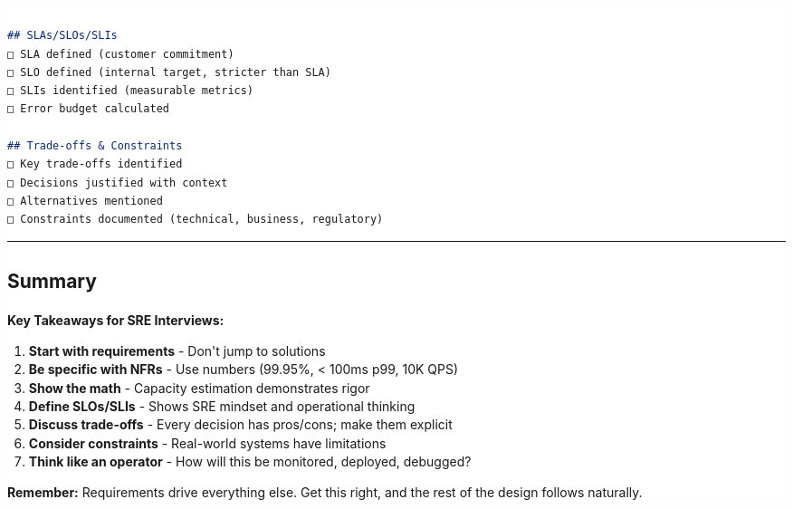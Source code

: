 ```markdown

## SLAs/SLOs/SLIs
□ SLA defined (customer commitment)
□ SLO defined (internal target, stricter than SLA)
□ SLIs identified (measurable metrics)
□ Error budget calculated

## Trade-offs & Constraints
□ Key trade-offs identified
□ Decisions justified with context
□ Alternatives mentioned
□ Constraints documented (technical, business, regulatory)
```

---

## Summary

**Key Takeaways for SRE Interviews:**

1. **Start with requirements** - Don't jump to solutions
2. **Be specific with NFRs** - Use numbers (99.95%, < 100ms p99, 10K QPS)
3. **Show the math** - Capacity estimation demonstrates rigor
4. **Define SLOs/SLIs** - Shows SRE mindset and operational thinking
5. **Discuss trade-offs** - Every decision has pros/cons; make them explicit
6. **Consider constraints** - Real-world systems have limitations
7. **Think like an operator** - How will this be monitored, deployed, debugged?

**Remember:** Requirements drive everything else. Get this right, and the rest of the design follows naturally.

